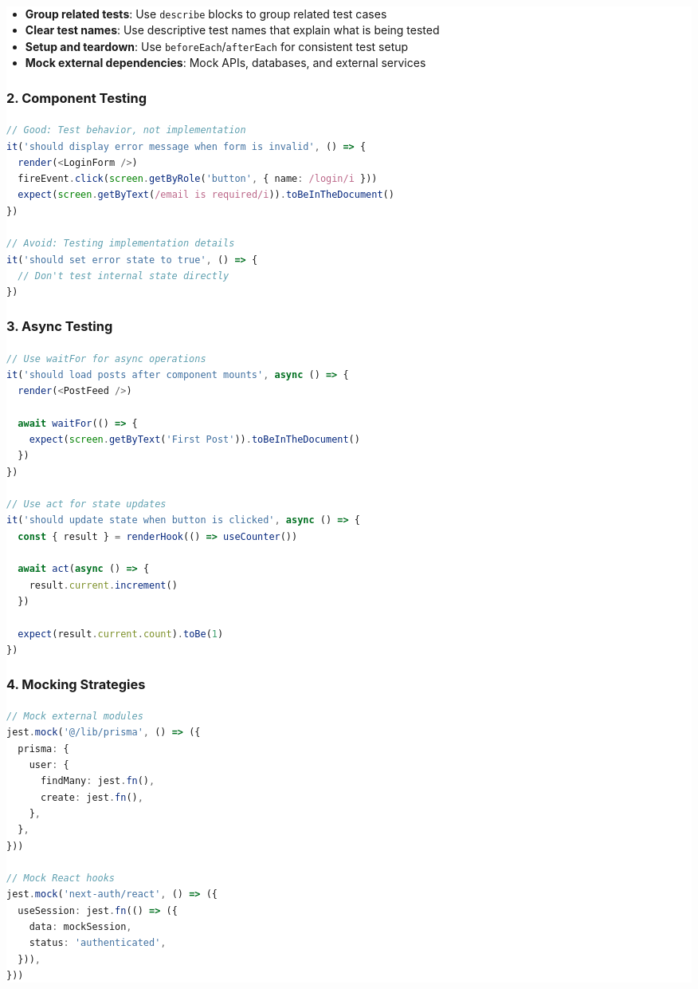- **Group related tests**: Use `describe` blocks to group related test cases
- **Clear test names**: Use descriptive test names that explain what is being tested
- **Setup and teardown**: Use `beforeEach`/`afterEach` for consistent test setup
- **Mock external dependencies**: Mock APIs, databases, and external services

### 2. Component Testing

```typescript
// Good: Test behavior, not implementation
it('should display error message when form is invalid', () => {
  render(<LoginForm />)
  fireEvent.click(screen.getByRole('button', { name: /login/i }))
  expect(screen.getByText(/email is required/i)).toBeInTheDocument()
})

// Avoid: Testing implementation details
it('should set error state to true', () => {
  // Don't test internal state directly
})
```

### 3. Async Testing

```typescript
// Use waitFor for async operations
it('should load posts after component mounts', async () => {
  render(<PostFeed />)
  
  await waitFor(() => {
    expect(screen.getByText('First Post')).toBeInTheDocument()
  })
})

// Use act for state updates
it('should update state when button is clicked', async () => {
  const { result } = renderHook(() => useCounter())
  
  await act(async () => {
    result.current.increment()
  })
  
  expect(result.current.count).toBe(1)
})
```

### 4. Mocking Strategies

```typescript
// Mock external modules
jest.mock('@/lib/prisma', () => ({
  prisma: {
    user: {
      findMany: jest.fn(),
      create: jest.fn(),
    },
  },
}))

// Mock React hooks
jest.mock('next-auth/react', () => ({
  useSession: jest.fn(() => ({
    data: mockSession,
    status: 'authenticated',
  })),
}))
```